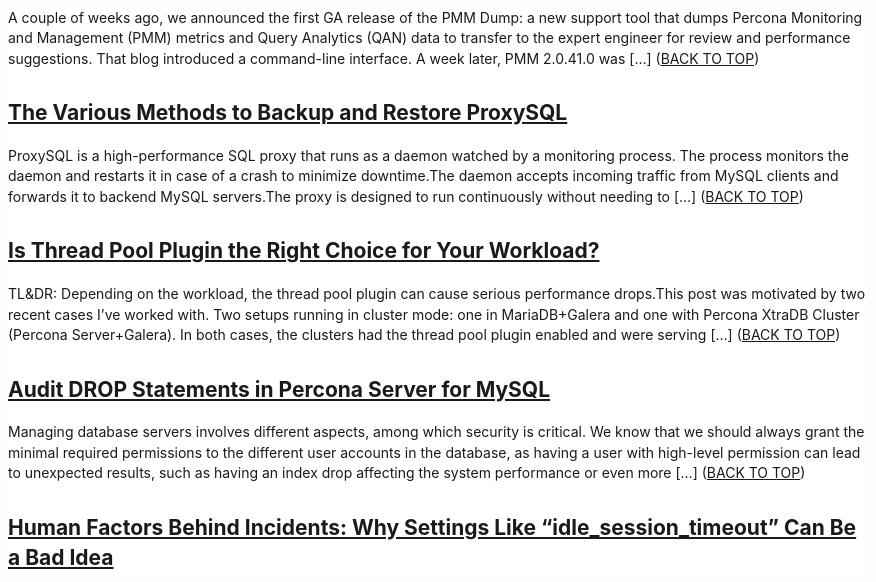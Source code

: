 
A couple of weeks ago, we announced the first GA release of the PMM Dump: a new support tool that dumps Percona Monitoring and Management (PMM) metrics and Query Analytics (QAN) data to transfer to the expert engineer for review and performance suggestions. That blog introduced a command-line interface. A week later, PMM 2.0.41.0 was […]
 ([BACK TO TOP](#toc_859cdcd966de74143ad36f0578df50cb))


<a name="380fe4189264ab15cc9d32179fe442c8" />

## [The Various Methods to Backup and Restore ProxySQL](https://www.percona.com/blog/the-various-methods-to-backup-and-restore-proxysql/)


ProxySQL is a high-performance SQL proxy that runs as a daemon watched by a monitoring process. The process monitors the daemon and restarts it in case of a crash to minimize downtime.The daemon accepts incoming traffic from MySQL clients and forwards it to backend MySQL servers.The proxy is designed to run continuously without needing to […]
 ([BACK TO TOP](#toc_380fe4189264ab15cc9d32179fe442c8))


<a name="37627e44372cededcaa0254aca6bb7c0" />

## [Is Thread Pool Plugin the Right Choice for Your Workload?](https://www.percona.com/blog/is-thread-pool-plugin-the-right-choice-for-your-workload/)


TL&amp;DR: Depending on the workload, the thread pool plugin can cause serious performance drops.This post was motivated by two recent cases I’ve worked with. Two setups running in cluster mode: one in MariaDB&#43;Galera and one with Percona XtraDB Cluster (Percona Server&#43;Galera). In both cases, the clusters had the thread pool plugin enabled and were serving […]
 ([BACK TO TOP](#toc_37627e44372cededcaa0254aca6bb7c0))


<a name="990cc8bf0ad20c3037bf84d8ed192545" />

## [Audit DROP Statements in Percona Server for MySQL](https://www.percona.com/blog/audit-drop-statements-in-percona-server-for-mysql/)


Managing database servers involves different aspects, among which security is critical. We know that we should always grant the minimal required permissions to the different user accounts in the database, as having a user with high-level permission can lead to unexpected results, such as having an index drop affecting the system performance or even more […]
 ([BACK TO TOP](#toc_990cc8bf0ad20c3037bf84d8ed192545))


<a name="11ecfd677342e886d683103b2329a352" />

## [Human Factors Behind Incidents: Why Settings Like “idle_session_timeout” Can Be a Bad Idea](https://www.percona.com/blog/human-factors-behind-incidents-why-settings-like-idle_session_timeout-can-be-a-bad-idea/)
